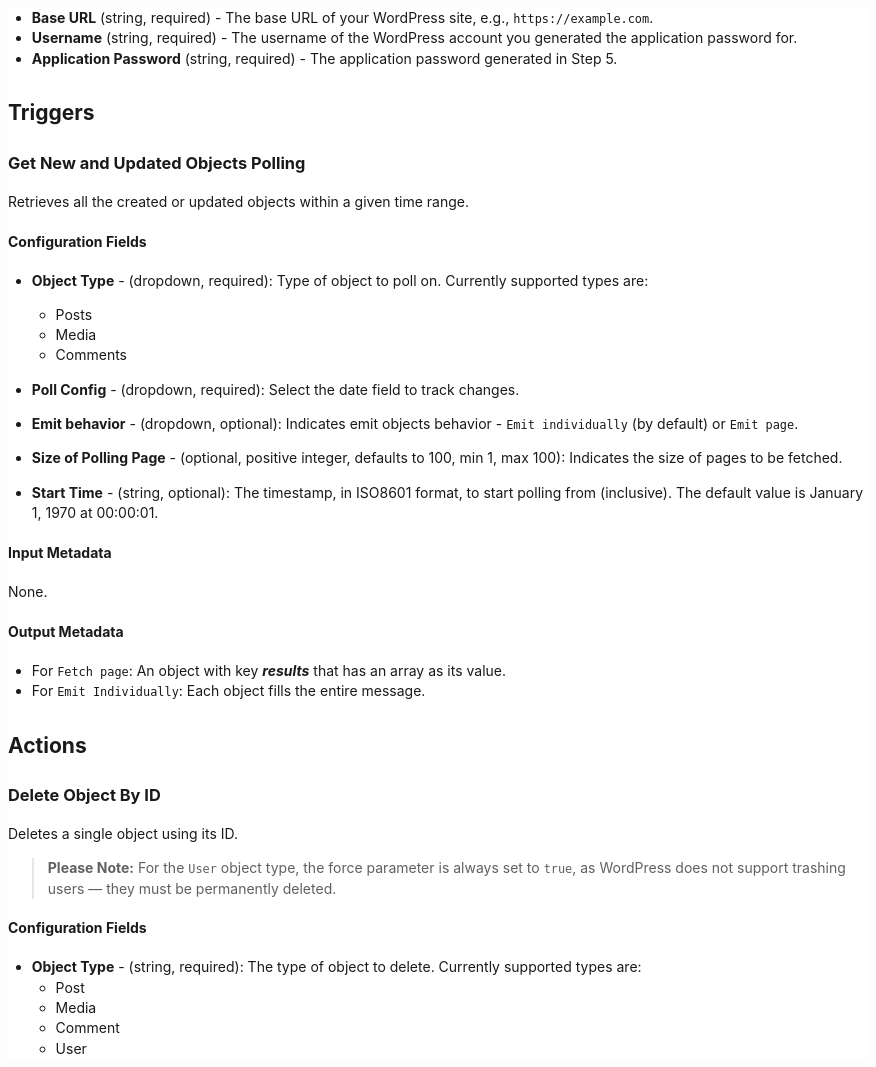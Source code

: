 * **Base URL** (string, required) - The base URL of your WordPress site, e.g., `https://example.com`.
* **Username** (string, required) - The username of the WordPress account you generated the application password for.
* **Application Password** (string, required) - The application password generated in Step 5.

## Triggers
  
### Get New and Updated Objects Polling

Retrieves all the created or updated objects within a given time range.

#### Configuration Fields

* **Object Type** - (dropdown, required): Type of object to poll on. Currently supported types are:
    - Posts
    - Media
    - Comments

* **Poll Config** - (dropdown, required): Select the date field to track changes.
* **Emit behavior** - (dropdown, optional): Indicates emit objects behavior - `Emit individually` (by default) or `Emit page`.
* **Size of Polling Page** - (optional, positive integer, defaults to 100, min 1, max 100): Indicates the size of pages to be fetched.
* **Start Time** - (string, optional): The timestamp, in ISO8601 format, to start polling from (inclusive). The default value is January 1, 1970 at 00:00:01.

#### Input Metadata

None.

#### Output Metadata

- For `Fetch page`: An object with key ***results*** that has an array as its value.
- For `Emit Individually`:  Each object fills the entire message.

## Actions

### Delete Object By ID

Deletes a single object using its ID.

> **Please Note:** For the `User` object type, the force parameter  is always set to ```true```, as WordPress does not support trashing users — they must be permanently deleted.

#### Configuration Fields

* **Object Type** - (string, required): The type of object to delete. Currently supported types are:
    - Post
    - Media
    - Comment
    - User
